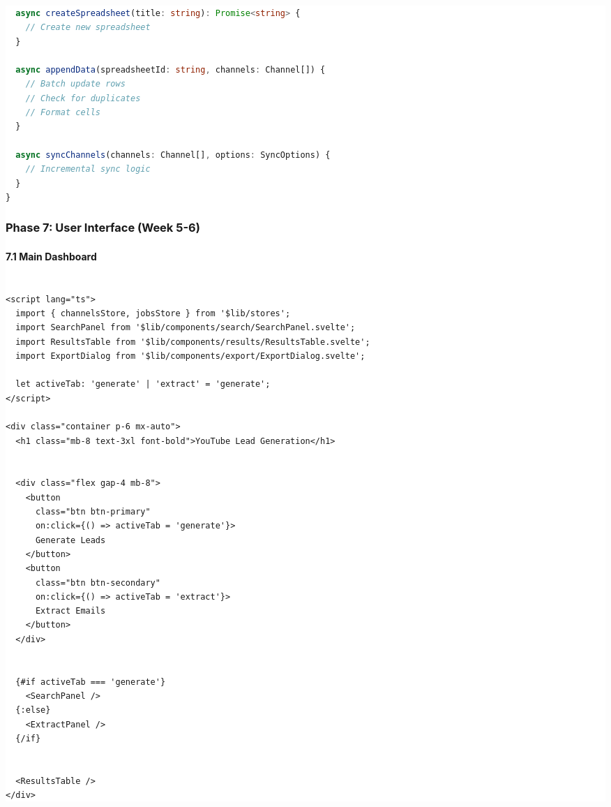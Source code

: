 ```typescript
  async createSpreadsheet(title: string): Promise<string> {
    // Create new spreadsheet
  }

  async appendData(spreadsheetId: string, channels: Channel[]) {
    // Batch update rows
    // Check for duplicates
    // Format cells
  }

  async syncChannels(channels: Channel[], options: SyncOptions) {
    // Incremental sync logic
  }
}
```

### Phase 7: User Interface (Week 5-6)

#### 7.1 Main Dashboard
```svelte

<script lang="ts">
  import { channelsStore, jobsStore } from '$lib/stores';
  import SearchPanel from '$lib/components/search/SearchPanel.svelte';
  import ResultsTable from '$lib/components/results/ResultsTable.svelte';
  import ExportDialog from '$lib/components/export/ExportDialog.svelte';

  let activeTab: 'generate' | 'extract' = 'generate';
</script>

<div class="container p-6 mx-auto">
  <h1 class="mb-8 text-3xl font-bold">YouTube Lead Generation</h1>

  
  <div class="flex gap-4 mb-8">
    <button
      class="btn btn-primary"
      on:click={() => activeTab = 'generate'}>
      Generate Leads
    </button>
    <button
      class="btn btn-secondary"
      on:click={() => activeTab = 'extract'}>
      Extract Emails
    </button>
  </div>

  
  {#if activeTab === 'generate'}
    <SearchPanel />
  {:else}
    <ExtractPanel />
  {/if}

  
  <ResultsTable />
</div>
```
